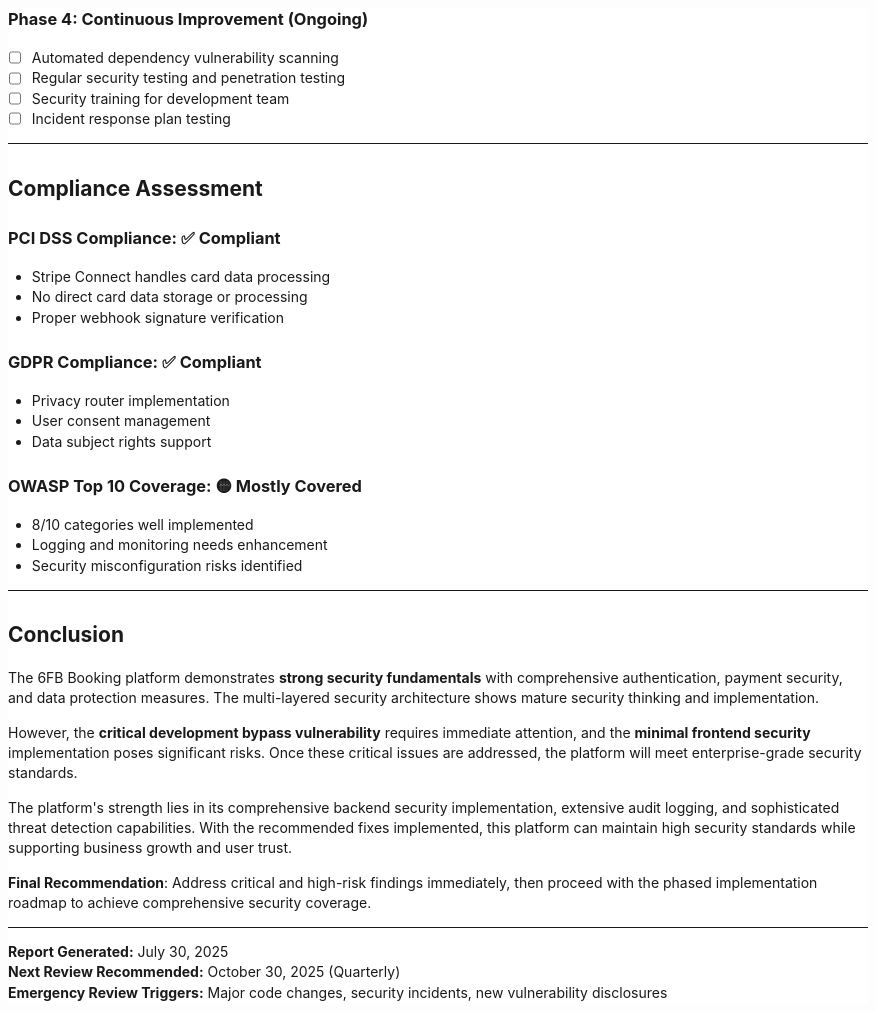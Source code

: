 ### Phase 4: Continuous Improvement (Ongoing)
- [ ] Automated dependency vulnerability scanning
- [ ] Regular security testing and penetration testing
- [ ] Security training for development team
- [ ] Incident response plan testing

---

## Compliance Assessment

### PCI DSS Compliance: ✅ **Compliant**
- Stripe Connect handles card data processing
- No direct card data storage or processing
- Proper webhook signature verification

### GDPR Compliance: ✅ **Compliant**
- Privacy router implementation
- User consent management
- Data subject rights support

### OWASP Top 10 Coverage: 🟡 **Mostly Covered**
- 8/10 categories well implemented
- Logging and monitoring needs enhancement
- Security misconfiguration risks identified

---

## Conclusion

The 6FB Booking platform demonstrates **strong security fundamentals** with comprehensive authentication, payment security, and data protection measures. The multi-layered security architecture shows mature security thinking and implementation.

However, the **critical development bypass vulnerability** requires immediate attention, and the **minimal frontend security** implementation poses significant risks. Once these critical issues are addressed, the platform will meet enterprise-grade security standards.

The platform's strength lies in its comprehensive backend security implementation, extensive audit logging, and sophisticated threat detection capabilities. With the recommended fixes implemented, this platform can maintain high security standards while supporting business growth and user trust.

**Final Recommendation**: Address critical and high-risk findings immediately, then proceed with the phased implementation roadmap to achieve comprehensive security coverage.

---

**Report Generated:** July 30, 2025  
**Next Review Recommended:** October 30, 2025 (Quarterly)  
**Emergency Review Triggers:** Major code changes, security incidents, new vulnerability disclosures